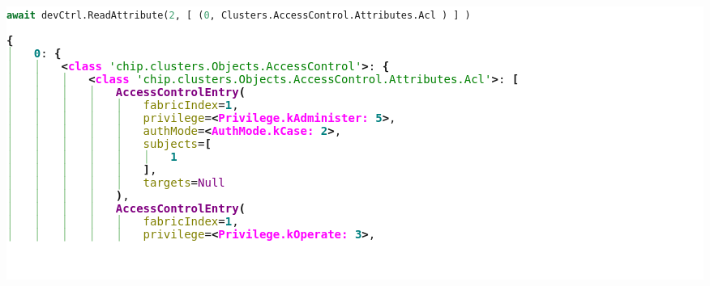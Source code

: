 ```python
await devCtrl.ReadAttribute(2, [ (0, Clusters.AccessControl.Attributes.Acl ) ] )
```

<pre style="white-space:pre;overflow-x:auto;line-height:normal;font-family:Menlo,'DejaVu Sans Mono',consolas,'Courier New',monospace">
<span style="font-weight: bold">{</span>
<span style="color: #7fbf7f; text-decoration-color: #7fbf7f">│   </span><span style="color: #008080; text-decoration-color: #008080; font-weight: bold">0</span>: <span style="font-weight: bold">{</span>
<span style="color: #7fbf7f; text-decoration-color: #7fbf7f">│   │   </span><span style="font-weight: bold">&lt;</span><span style="color: #ff00ff; text-decoration-color: #ff00ff; font-weight: bold">class</span><span style="color: #000000; text-decoration-color: #000000"> </span><span style="color: #008000; text-decoration-color: #008000">'chip.clusters.Objects.AccessControl'</span><span style="font-weight: bold">&gt;</span>: <span style="font-weight: bold">{</span>
<span style="color: #7fbf7f; text-decoration-color: #7fbf7f">│   │   │   </span><span style="font-weight: bold">&lt;</span><span style="color: #ff00ff; text-decoration-color: #ff00ff; font-weight: bold">class</span><span style="color: #000000; text-decoration-color: #000000"> </span><span style="color: #008000; text-decoration-color: #008000">'chip.clusters.Objects.AccessControl.Attributes.Acl'</span><span style="font-weight: bold">&gt;</span>: <span style="font-weight: bold">[</span>
<span style="color: #7fbf7f; text-decoration-color: #7fbf7f">│   │   │   │   </span><span style="color: #800080; text-decoration-color: #800080; font-weight: bold">AccessControlEntry</span><span style="font-weight: bold">(</span>
<span style="color: #7fbf7f; text-decoration-color: #7fbf7f">│   │   │   │   │   </span><span style="color: #808000; text-decoration-color: #808000">fabricIndex</span>=<span style="color: #008080; text-decoration-color: #008080; font-weight: bold">1</span>,
<span style="color: #7fbf7f; text-decoration-color: #7fbf7f">│   │   │   │   │   </span><span style="color: #808000; text-decoration-color: #808000">privilege</span>=<span style="font-weight: bold">&lt;</span><span style="color: #ff00ff; text-decoration-color: #ff00ff; font-weight: bold">Privilege.kAdminister:</span><span style="color: #000000; text-decoration-color: #000000"> </span><span style="color: #008080; text-decoration-color: #008080; font-weight: bold">5</span><span style="font-weight: bold">&gt;</span>,
<span style="color: #7fbf7f; text-decoration-color: #7fbf7f">│   │   │   │   │   </span><span style="color: #808000; text-decoration-color: #808000">authMode</span>=<span style="font-weight: bold">&lt;</span><span style="color: #ff00ff; text-decoration-color: #ff00ff; font-weight: bold">AuthMode.kCase:</span><span style="color: #000000; text-decoration-color: #000000"> </span><span style="color: #008080; text-decoration-color: #008080; font-weight: bold">2</span><span style="font-weight: bold">&gt;</span>,
<span style="color: #7fbf7f; text-decoration-color: #7fbf7f">│   │   │   │   │   </span><span style="color: #808000; text-decoration-color: #808000">subjects</span>=<span style="font-weight: bold">[</span>
<span style="color: #7fbf7f; text-decoration-color: #7fbf7f">│   │   │   │   │   │   </span><span style="color: #008080; text-decoration-color: #008080; font-weight: bold">1</span>
<span style="color: #7fbf7f; text-decoration-color: #7fbf7f">│   │   │   │   │   </span><span style="font-weight: bold">]</span>,
<span style="color: #7fbf7f; text-decoration-color: #7fbf7f">│   │   │   │   │   </span><span style="color: #808000; text-decoration-color: #808000">targets</span>=<span style="color: #800080; text-decoration-color: #800080">Null</span>
<span style="color: #7fbf7f; text-decoration-color: #7fbf7f">│   │   │   │   </span><span style="font-weight: bold">)</span>,
<span style="color: #7fbf7f; text-decoration-color: #7fbf7f">│   │   │   │   </span><span style="color: #800080; text-decoration-color: #800080; font-weight: bold">AccessControlEntry</span><span style="font-weight: bold">(</span>
<span style="color: #7fbf7f; text-decoration-color: #7fbf7f">│   │   │   │   │   </span><span style="color: #808000; text-decoration-color: #808000">fabricIndex</span>=<span style="color: #008080; text-decoration-color: #008080; font-weight: bold">1</span>,
<span style="color: #7fbf7f; text-decoration-color: #7fbf7f">│   │   │   │   │   </span><span style="color: #808000; text-decoration-color: #808000">privilege</span>=<span style="font-weight: bold">&lt;</span><span style="color: #ff00ff; text-decoration-color: #ff00ff; font-weight: bold">Privilege.kOperate:</span><span style="color: #000000; text-decoration-color: #000000"> </span><span style="color: #008080; text-decoration-color: #008080; font-weight: bold">3</span><span style="font-weight: bold">&gt;</span>,